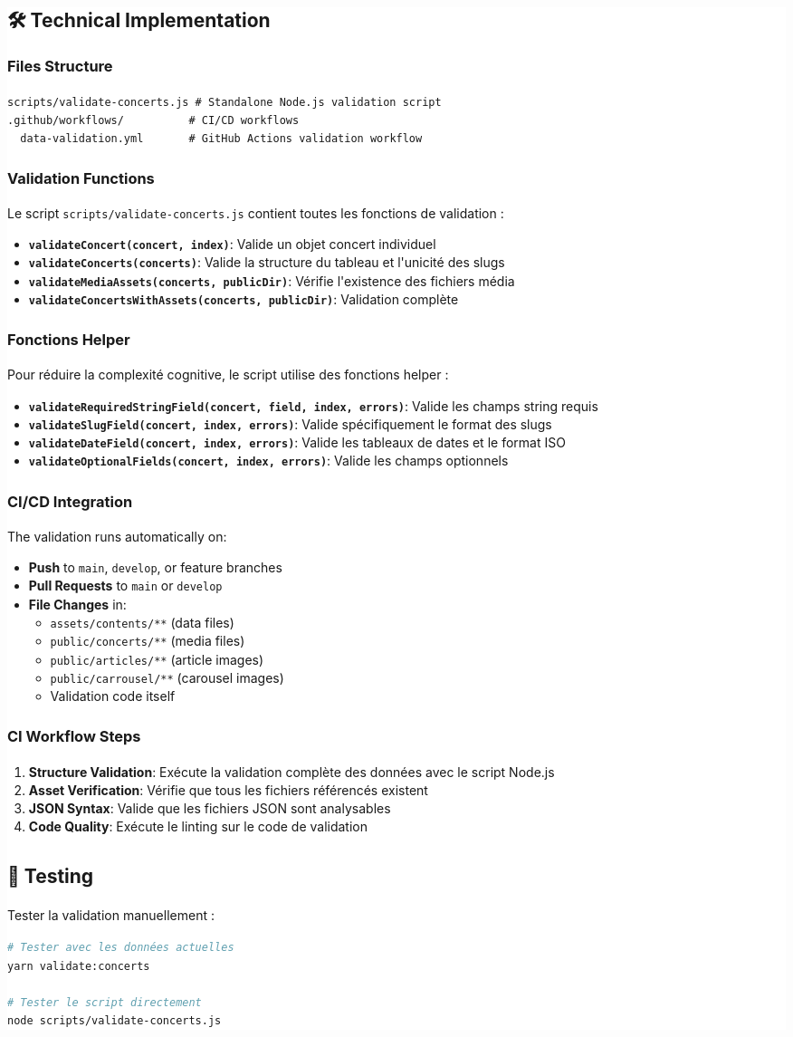 ## 🛠 Technical Implementation

### Files Structure

```
scripts/validate-concerts.js # Standalone Node.js validation script
.github/workflows/          # CI/CD workflows
  data-validation.yml       # GitHub Actions validation workflow
```

### Validation Functions

Le script `scripts/validate-concerts.js` contient toutes les fonctions de validation :

- **`validateConcert(concert, index)`**: Valide un objet concert individuel
- **`validateConcerts(concerts)`**: Valide la structure du tableau et l'unicité des slugs
- **`validateMediaAssets(concerts, publicDir)`**: Vérifie l'existence des fichiers média
- **`validateConcertsWithAssets(concerts, publicDir)`**: Validation complète

### Fonctions Helper

Pour réduire la complexité cognitive, le script utilise des fonctions helper :

- **`validateRequiredStringField(concert, field, index, errors)`**: Valide les champs string requis
- **`validateSlugField(concert, index, errors)`**: Valide spécifiquement le format des slugs
- **`validateDateField(concert, index, errors)`**: Valide les tableaux de dates et le format ISO
- **`validateOptionalFields(concert, index, errors)`**: Valide les champs optionnels

### CI/CD Integration

The validation runs automatically on:

- **Push** to `main`, `develop`, or feature branches
- **Pull Requests** to `main` or `develop`
- **File Changes** in:
  - `assets/contents/**` (data files)
  - `public/concerts/**` (media files)
  - `public/articles/**` (article images)
  - `public/carrousel/**` (carousel images)
  - Validation code itself

### CI Workflow Steps

1. **Structure Validation**: Exécute la validation complète des données avec le script Node.js
2. **Asset Verification**: Vérifie que tous les fichiers référencés existent
3. **JSON Syntax**: Valide que les fichiers JSON sont analysables
4. **Code Quality**: Exécute le linting sur le code de validation

## 🧪 Testing

Tester la validation manuellement :

```bash
# Tester avec les données actuelles
yarn validate:concerts

# Tester le script directement
node scripts/validate-concerts.js
```

